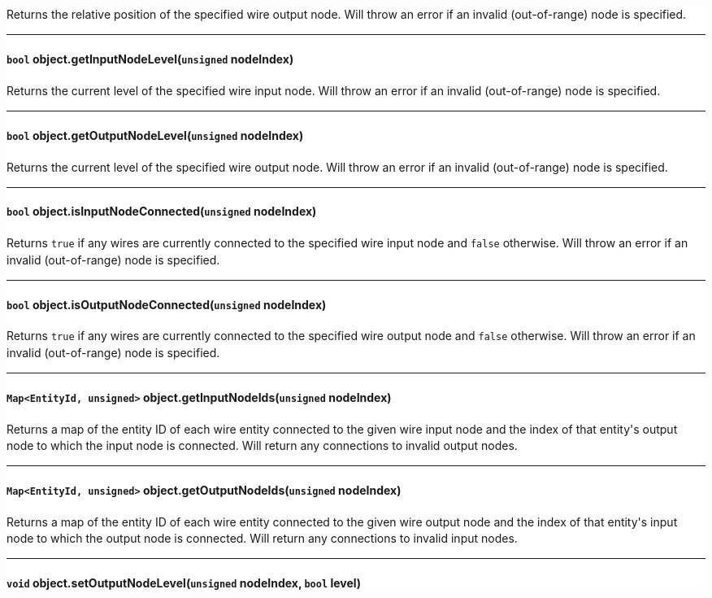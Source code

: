 Returns the relative position of the specified wire output node. Will throw an error if an invalid (out-of-range) node is specified.

---

#### `bool` object.getInputNodeLevel(`unsigned` nodeIndex)

Returns the current level of the specified wire input node. Will throw an error if an invalid (out-of-range) node is specified.

---

#### `bool` object.getOutputNodeLevel(`unsigned` nodeIndex)

Returns the current level of the specified wire output node. Will throw an error if an invalid (out-of-range) node is specified.

---

#### `bool` object.isInputNodeConnected(`unsigned` nodeIndex)

Returns `true` if any wires are currently connected to the specified wire input node and `false` otherwise. Will throw an error if an invalid (out-of-range) node is specified.

---

#### `bool` object.isOutputNodeConnected(`unsigned` nodeIndex)

Returns `true` if any wires are currently connected to the specified wire output node and `false` otherwise. Will throw an error if an invalid (out-of-range) node is specified.

---

#### `Map<EntityId, unsigned>` object.getInputNodeIds(`unsigned` nodeIndex)

Returns a map of the entity ID of each wire entity connected to the given wire input node and the index of that entity's output node to which the input node is connected. Will return any connections to invalid output nodes.

---

#### `Map<EntityId, unsigned>` object.getOutputNodeIds(`unsigned` nodeIndex)

Returns a map of the entity ID of each wire entity connected to the given wire output node and the index of that entity's input node to which the output node is connected. Will return any connections to invalid input nodes.

---

#### `void` object.setOutputNodeLevel(`unsigned` nodeIndex, `bool` level)
